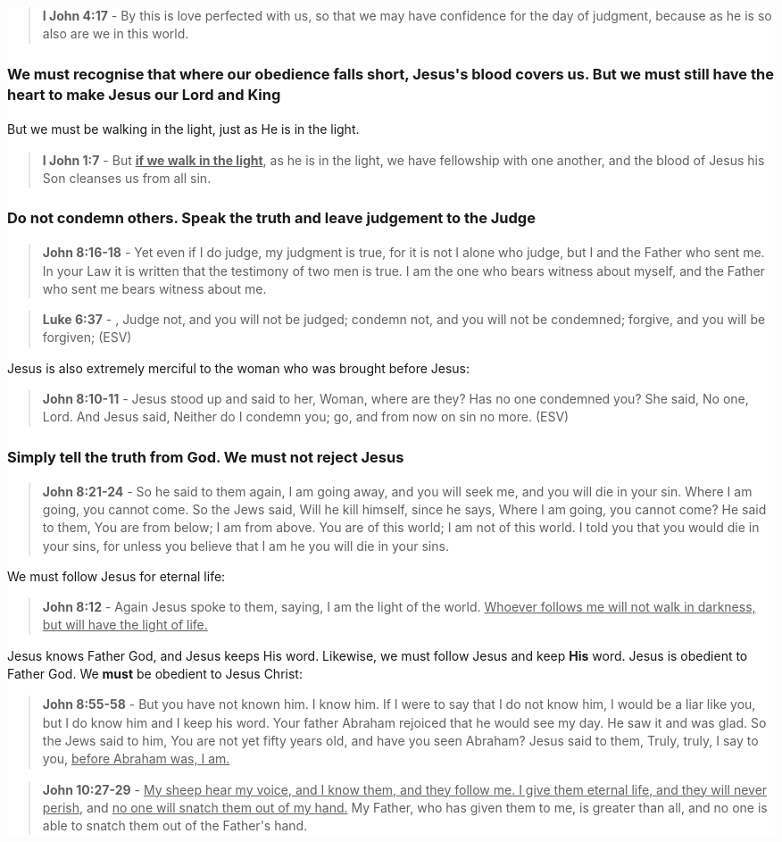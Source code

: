 > **I John 4:17** - By this is love perfected with us, so that we may have confidence for the day of judgment, because as he is so also are we in this world.


### We must recognise that where our obedience falls short, Jesus's blood covers us. But we must still have the heart to make Jesus our Lord and King

But we must be walking in the light, just as He is in the light.

> **I John 1:7** - But <ins>**if we walk in the light**</ins>, as he is in the light, we have fellowship with one another, and the blood of Jesus his Son cleanses us from all sin.


### Do not condemn others. Speak the truth and leave judgement to the Judge

> **John 8:16-18** - Yet even if I do judge, my judgment is true, for it is not I alone who judge, but I and the Father who sent me. In your Law it is written that the testimony of two men is true. I am the one who bears witness about myself, and the Father who sent me bears witness about me.

> **Luke 6:37** - , Judge not, and you will not be judged; condemn not, and you will not be condemned; forgive, and you will be forgiven; (ESV)

Jesus is also extremely merciful to the woman who was brought before Jesus:

> **John 8:10-11** - Jesus stood up and said to her, Woman, where are they? Has no one condemned you? She said, No one, Lord. And Jesus said, Neither do I condemn you; go, and from now on sin no more. (ESV)


### Simply tell the truth from God. We must not reject Jesus

> **John 8:21-24** - So he said to them again, I am going away, and you will seek me, and you will die in your sin. Where I am going, you cannot come. So the Jews said, Will he kill himself, since he says, Where I am going, you cannot come? He said to them, You are from below; I am from above. You are of this world; I am not of this world. I told you that you would die in your sins, for unless you believe that I am he you will die in your sins.

We must follow Jesus for eternal life:

> **John 8:12** - Again Jesus spoke to them, saying, I am the light of the world. <ins>Whoever follows me will not walk in darkness, but will have the light of life.</ins>

Jesus knows Father God, and Jesus keeps His word. Likewise, we must follow Jesus and keep **His** word. Jesus is obedient to Father God. We **must** be obedient to Jesus Christ:

> **John 8:55-58** - But you have not known him. I know him. If I were to say that I do not know him, I would be a liar like you, but I do know him and I keep his word. Your father Abraham rejoiced that he would see my day. He saw it and was glad. So the Jews said to him, You are not yet fifty years old, and have you seen Abraham? Jesus said to them, Truly, truly, I say to you, <ins>before Abraham was, I am.</ins>

> **John 10:27-29** - <ins>My sheep hear my voice, and I know them, and they follow me. I give them eternal life, and they will never perish,</ins> and <ins>no one will snatch them out of my hand.</ins> My Father, who has given them to me, is greater than all, and no one is able to snatch them out of the Father's hand.
